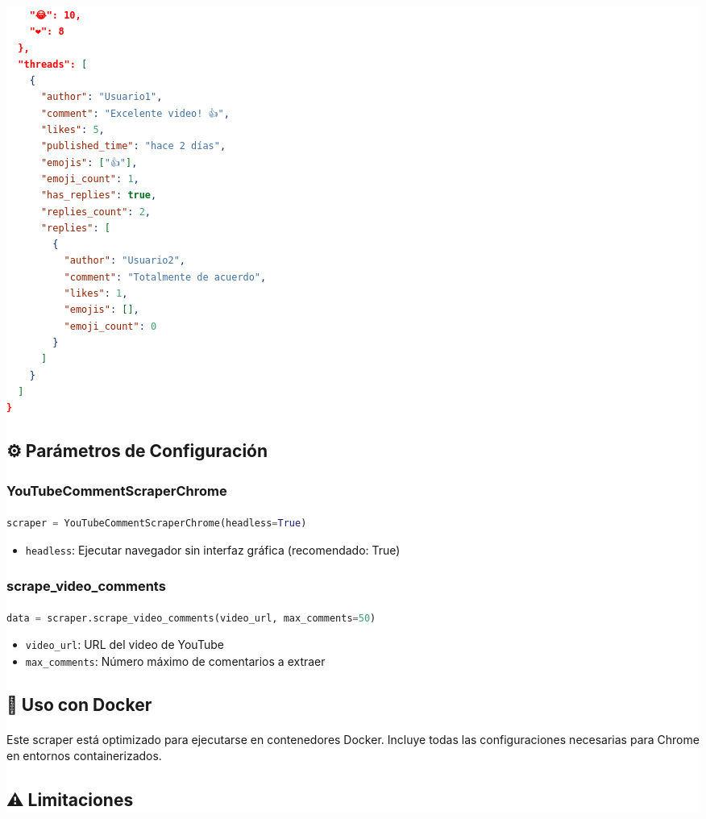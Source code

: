 ```json
    "😂": 10,
    "❤️": 8
  },
  "threads": [
    {
      "author": "Usuario1",
      "comment": "Excelente video! 👍",
      "likes": 5,
      "published_time": "hace 2 días",
      "emojis": ["👍"],
      "emoji_count": 1,
      "has_replies": true,
      "replies_count": 2,
      "replies": [
        {
          "author": "Usuario2",
          "comment": "Totalmente de acuerdo",
          "likes": 1,
          "emojis": [],
          "emoji_count": 0
        }
      ]
    }
  ]
}
```

## ⚙️ Parámetros de Configuración

### YouTubeCommentScraperChrome

```python
scraper = YouTubeCommentScraperChrome(headless=True)
```

- `headless`: Ejecutar navegador sin interfaz gráfica (recomendado: True)

### scrape_video_comments

```python
data = scraper.scrape_video_comments(video_url, max_comments=50)
```

- `video_url`: URL del video de YouTube
- `max_comments`: Número máximo de comentarios a extraer

## 🐳 Uso con Docker

Este scraper está optimizado para ejecutarse en contenedores Docker. Incluye todas las configuraciones necesarias para Chrome en entornos containerizados.

## ⚠️ Limitaciones
